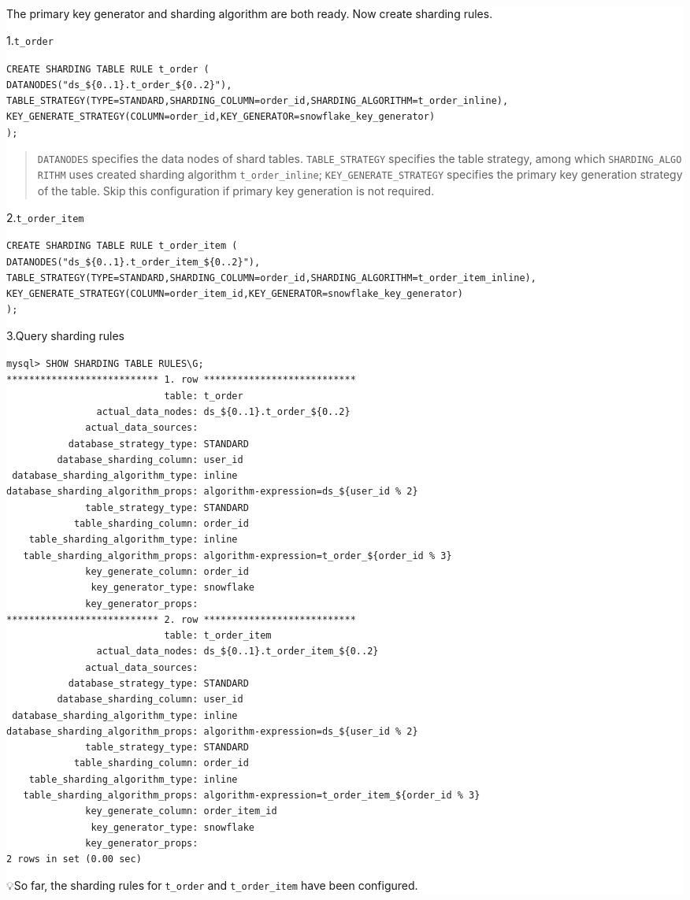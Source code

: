 The primary key generator and sharding algorithm are both ready. Now create sharding rules.

1.`t_order`

```
CREATE SHARDING TABLE RULE t_order (
DATANODES("ds_${0..1}.t_order_${0..2}"),
TABLE_STRATEGY(TYPE=STANDARD,SHARDING_COLUMN=order_id,SHARDING_ALGORITHM=t_order_inline),
KEY_GENERATE_STRATEGY(COLUMN=order_id,KEY_GENERATOR=snowflake_key_generator)
);
```

> `DATANODES` specifies the data nodes of shard tables.
> `TABLE_STRATEGY` specifies the table strategy, among which `SHARDING_ALGORITHM` uses created sharding algorithm `t_order_inline`;
> `KEY_GENERATE_STRATEGY` specifies the primary key generation strategy of the table. Skip this configuration if primary key generation is not required.

2.`t_order_item`

```
CREATE SHARDING TABLE RULE t_order_item (
DATANODES("ds_${0..1}.t_order_item_${0..2}"),
TABLE_STRATEGY(TYPE=STANDARD,SHARDING_COLUMN=order_id,SHARDING_ALGORITHM=t_order_item_inline),
KEY_GENERATE_STRATEGY(COLUMN=order_item_id,KEY_GENERATOR=snowflake_key_generator)
);
```
3.Query sharding rules

```
mysql> SHOW SHARDING TABLE RULES\G;
*************************** 1. row ***************************
                            table: t_order
                actual_data_nodes: ds_${0..1}.t_order_${0..2}
              actual_data_sources:
           database_strategy_type: STANDARD
         database_sharding_column: user_id
 database_sharding_algorithm_type: inline
database_sharding_algorithm_props: algorithm-expression=ds_${user_id % 2}
              table_strategy_type: STANDARD
            table_sharding_column: order_id
    table_sharding_algorithm_type: inline
   table_sharding_algorithm_props: algorithm-expression=t_order_${order_id % 3}
              key_generate_column: order_id
               key_generator_type: snowflake
              key_generator_props:
*************************** 2. row ***************************
                            table: t_order_item
                actual_data_nodes: ds_${0..1}.t_order_item_${0..2}
              actual_data_sources:
           database_strategy_type: STANDARD
         database_sharding_column: user_id
 database_sharding_algorithm_type: inline
database_sharding_algorithm_props: algorithm-expression=ds_${user_id % 2}
              table_strategy_type: STANDARD
            table_sharding_column: order_id
    table_sharding_algorithm_type: inline
   table_sharding_algorithm_props: algorithm-expression=t_order_item_${order_id % 3}
              key_generate_column: order_item_id
               key_generator_type: snowflake
              key_generator_props:
2 rows in set (0.00 sec)
```
💡So far, the sharding rules for `t_order` and `t_order_item` have been configured.
